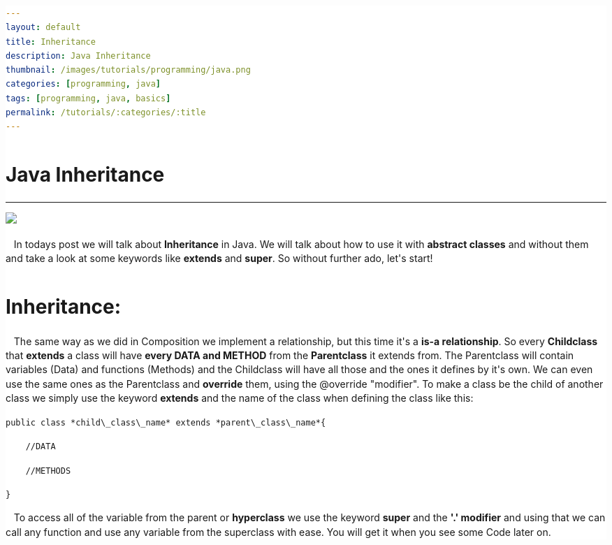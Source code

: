 ```yaml
---
layout: default
title: Inheritance
description: Java Inheritance
thumbnail: /images/tutorials/programming/java.png
categories: [programming, java]
tags: [programming, java, basics]
permalink: /tutorials/:categories/:title
---
```


# Java Inheritance

* * *

![](http://java.meritcampus.com/assets/vehicles-multi-level-hierarchy-2ae71f7f7869a8bc77de95f843a5b8f5.png)


   In todays post we will talk about **Inheritance** in Java. We will talk about how to use it with **abstract classes** and without them and take a look at some keywords like **extends** and **super**. So without further ado, let's start!


# Inheritance:


   The same way as we did in Composition we implement a relationship, but this time it's a **is-a relationship**. So every **Childclass** that **extends** a class will have **every DATA and METHOD** from the **Parentclass** it extends from. The Parentclass will contain variables (Data) and functions (Methods) and the Childclass will have all those and the ones it defines by it's own. We can even use the same ones as the Parentclass and **override** them, using the @override "modifier". To make a class be the child of another class we simply use the keyword **extends** and the name of the class when defining the class like this:



```
public class *child\_class\_name* extends *parent\_class\_name*{
```


```
    //DATA
```


```
    //METHODS
```


```
}
```

   To access all of the variable from the parent or **hyperclass** we use the keyword **super** and the **'.' modifier** and using that we can call any function and use any variable from the superclass with ease. You will get it when you see some Code later on.
